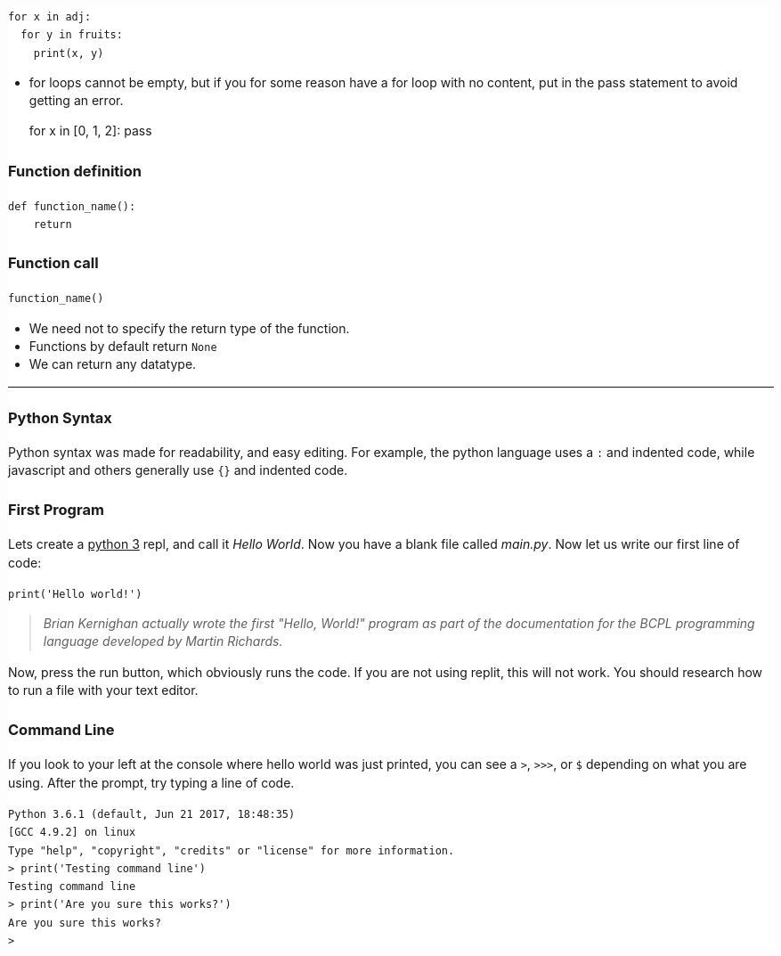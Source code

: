     for x in adj:
      for y in fruits:
        print(x, y)

-   <span id="1bdd">for loops cannot be empty, but if you for some reason have a for loop with no content, put in the pass statement to avoid getting an error.</span>



    for x in [0, 1, 2]:
      pass

### Function definition

    def function_name():
        return

### Function call

    function_name()

-   <span id="a1ca">We need not to specify the return type of the function.</span>
-   <span id="89e4">Functions by default return `None`</span>
-   <span id="7041">We can return any datatype.</span>

---

### Python Syntax

Python syntax was made for readability, and easy editing. For example, the python language uses a `:` and indented code, while javascript and others generally use `{}` and indented code.

### First Program

Lets create a <a href="https://repl.it/languages/python3" class="markup--anchor markup--p-anchor">python 3</a> repl, and call it _Hello World_. Now you have a blank file called _main.py_. Now let us write our first line of code:

    print('Hello world!')

> _Brian Kernighan actually wrote the first "Hello, World!" program as part of the documentation for the BCPL programming language developed by Martin Richards._

Now, press the run button, which obviously runs the code. If you are not using replit, this will not work. You should research how to run a file with your text editor.

### Command Line

If you look to your left at the console where hello world was just printed, you can see a `>`, `>>>`, or `$` depending on what you are using. After the prompt, try typing a line of code.

    Python 3.6.1 (default, Jun 21 2017, 18:48:35)
    [GCC 4.9.2] on linux
    Type "help", "copyright", "credits" or "license" for more information.
    > print('Testing command line')
    Testing command line
    > print('Are you sure this works?')
    Are you sure this works?
    >
